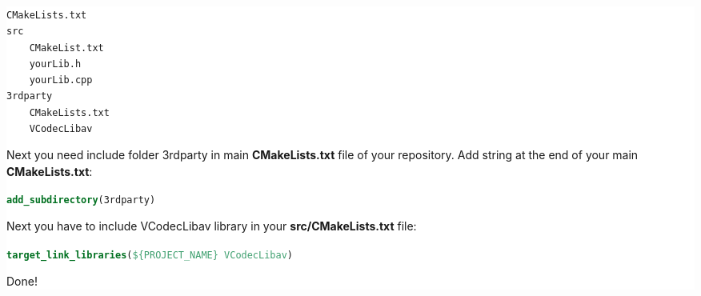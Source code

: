 ```bash
CMakeLists.txt
src
    CMakeList.txt
    yourLib.h
    yourLib.cpp
3rdparty
    CMakeLists.txt
    VCodecLibav
```

Next you need include folder 3rdparty in main **CMakeLists.txt** file of your repository. Add string at the end of your main **CMakeLists.txt**:

```cmake
add_subdirectory(3rdparty)
```

Next you have to include VCodecLibav library in your **src/CMakeLists.txt** file:

```cmake
target_link_libraries(${PROJECT_NAME} VCodecLibav)
```

Done!

